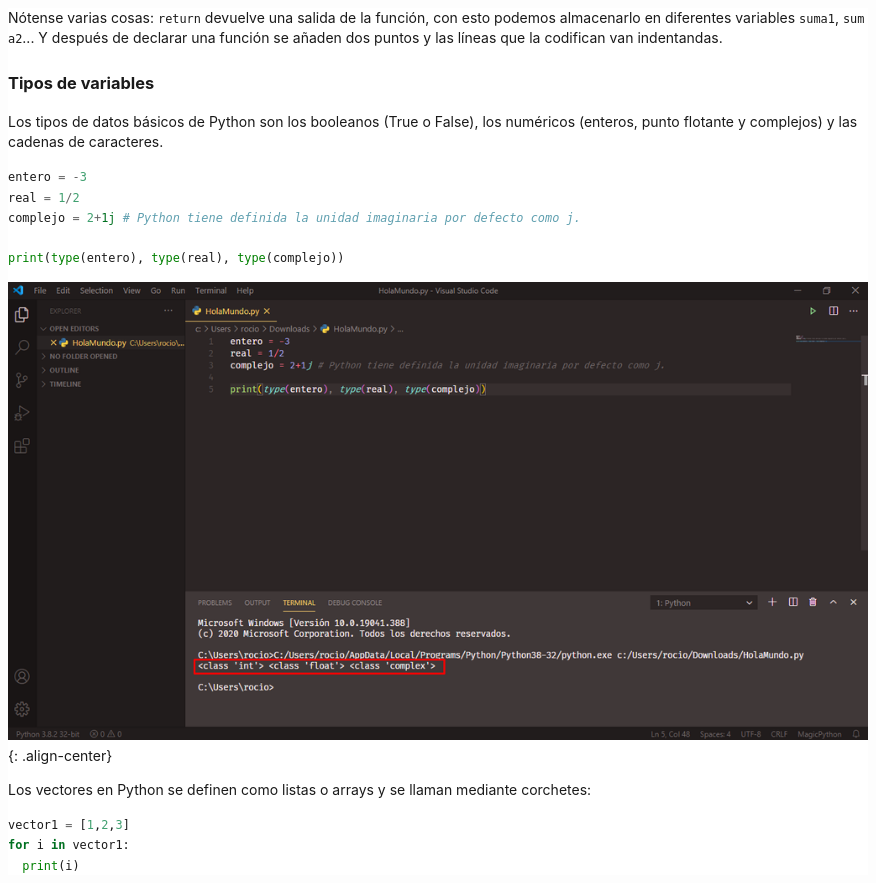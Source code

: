 Nótense varias cosas: `return` devuelve una salida de la función, con esto podemos almacenarlo en diferentes variables `suma1`, `suma2`... Y después de declarar una función se añaden dos puntos y las líneas que la codifican van indentandas.

### Tipos de variables

Los tipos de datos básicos de Python son los booleanos (True o False), los numéricos (enteros, punto flotante y complejos) y las cadenas de caracteres.

```python
entero = -3
real = 1/2
complejo = 2+1j # Python tiene definida la unidad imaginaria por defecto como j.

print(type(entero), type(real), type(complejo))
```

![](/assets/images/tutopython/17.png){: .align-center}

Los vectores en Python se definen como listas o arrays y se llaman mediante corchetes:

```python
vector1 = [1,2,3]
for i in vector1:
  print(i)
```
